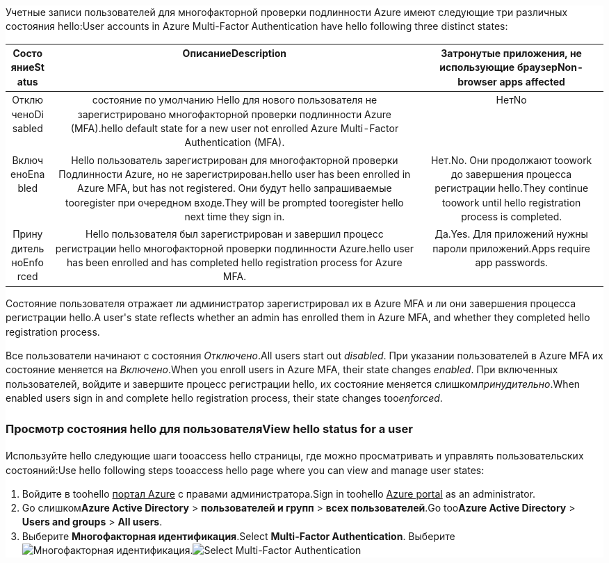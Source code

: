 <span data-ttu-id="587db-122">Учетные записи пользователей для многофакторной проверки подлинности Azure имеют следующие три различных состояния hello:</span><span class="sxs-lookup"><span data-stu-id="587db-122">User accounts in Azure Multi-Factor Authentication have hello following three distinct states:</span></span>

| <span data-ttu-id="587db-123">Состояние</span><span class="sxs-lookup"><span data-stu-id="587db-123">Status</span></span> | <span data-ttu-id="587db-124">Описание</span><span class="sxs-lookup"><span data-stu-id="587db-124">Description</span></span> | <span data-ttu-id="587db-125">Затронутые приложения, не использующие браузер</span><span class="sxs-lookup"><span data-stu-id="587db-125">Non-browser apps affected</span></span> |
|:---:|:---:|:---:|
| <span data-ttu-id="587db-126">Отключено</span><span class="sxs-lookup"><span data-stu-id="587db-126">Disabled</span></span> |<span data-ttu-id="587db-127">состояние по умолчанию Hello для нового пользователя не зарегистрировано многофакторной проверки подлинности Azure (MFA).</span><span class="sxs-lookup"><span data-stu-id="587db-127">hello default state for a new user not enrolled Azure Multi-Factor Authentication (MFA).</span></span> |<span data-ttu-id="587db-128">Нет</span><span class="sxs-lookup"><span data-stu-id="587db-128">No</span></span> |
| <span data-ttu-id="587db-129">Включено</span><span class="sxs-lookup"><span data-stu-id="587db-129">Enabled</span></span> |<span data-ttu-id="587db-130">Hello пользователь зарегистрирован для многофакторной проверки Подлинности Azure, но не зарегистрирован.</span><span class="sxs-lookup"><span data-stu-id="587db-130">hello user has been enrolled in Azure MFA, but has not registered.</span></span> <span data-ttu-id="587db-131">Они будут hello запрашиваемые tooregister при очередном входе.</span><span class="sxs-lookup"><span data-stu-id="587db-131">They will be prompted tooregister hello next time they sign in.</span></span> |<span data-ttu-id="587db-132">Нет.</span><span class="sxs-lookup"><span data-stu-id="587db-132">No.</span></span>  <span data-ttu-id="587db-133">Они продолжают toowork до завершения процесса регистрации hello.</span><span class="sxs-lookup"><span data-stu-id="587db-133">They continue toowork until hello registration process is completed.</span></span> |
| <span data-ttu-id="587db-134">Принудительно</span><span class="sxs-lookup"><span data-stu-id="587db-134">Enforced</span></span> |<span data-ttu-id="587db-135">Hello пользователя был зарегистрирован и завершил процесс регистрации hello многофакторной проверки подлинности Azure.</span><span class="sxs-lookup"><span data-stu-id="587db-135">hello user has been enrolled and has completed hello registration process for Azure MFA.</span></span> |<span data-ttu-id="587db-136">Да.</span><span class="sxs-lookup"><span data-stu-id="587db-136">Yes.</span></span>  <span data-ttu-id="587db-137">Для приложений нужны пароли приложений.</span><span class="sxs-lookup"><span data-stu-id="587db-137">Apps require app passwords.</span></span> |

<span data-ttu-id="587db-138">Состояние пользователя отражает ли администратор зарегистрировал их в Azure MFA и ли они завершения процесса регистрации hello.</span><span class="sxs-lookup"><span data-stu-id="587db-138">A user's state reflects whether an admin has enrolled them in Azure MFA, and whether they completed hello registration process.</span></span>

<span data-ttu-id="587db-139">Все пользователи начинают с состояния *Отключено*.</span><span class="sxs-lookup"><span data-stu-id="587db-139">All users start out *disabled*.</span></span> <span data-ttu-id="587db-140">При указании пользователей в Azure MFA их состояние меняется на *Включено*.</span><span class="sxs-lookup"><span data-stu-id="587db-140">When you enroll users in Azure MFA, their state changes *enabled*.</span></span> <span data-ttu-id="587db-141">При включенных пользователей, войдите и завершите процесс регистрации hello, их состояние меняется слишком*принудительно*.</span><span class="sxs-lookup"><span data-stu-id="587db-141">When enabled users sign in and complete hello registration process, their state changes too*enforced*.</span></span>  

### <a name="view-hello-status-for-a-user"></a><span data-ttu-id="587db-142">Просмотр состояния hello для пользователя</span><span class="sxs-lookup"><span data-stu-id="587db-142">View hello status for a user</span></span>

<span data-ttu-id="587db-143">Используйте hello следующие шаги tooaccess hello страницы, где можно просматривать и управлять пользовательских состояний:</span><span class="sxs-lookup"><span data-stu-id="587db-143">Use hello following steps tooaccess hello page where you can view and manage user states:</span></span>

1. <span data-ttu-id="587db-144">Войдите в toohello [портал Azure](https://portal.azure.com) с правами администратора.</span><span class="sxs-lookup"><span data-stu-id="587db-144">Sign in toohello [Azure portal](https://portal.azure.com) as an administrator.</span></span>
2. <span data-ttu-id="587db-145">Go слишком**Azure Active Directory** > **пользователей и групп** > **всех пользователей**.</span><span class="sxs-lookup"><span data-stu-id="587db-145">Go too**Azure Active Directory** > **Users and groups** > **All users**.</span></span>
3. <span data-ttu-id="587db-146">Выберите **Многофакторная идентификация**.</span><span class="sxs-lookup"><span data-stu-id="587db-146">Select **Multi-Factor Authentication**.</span></span>
   <span data-ttu-id="587db-147">Выберите ![Многофакторная идентификация](./media/multi-factor-authentication-get-started-user-states/selectmfa.png).</span><span class="sxs-lookup"><span data-stu-id="587db-147">![Select Multi-Factor Authentication](./media/multi-factor-authentication-get-started-user-states/selectmfa.png)</span></span>